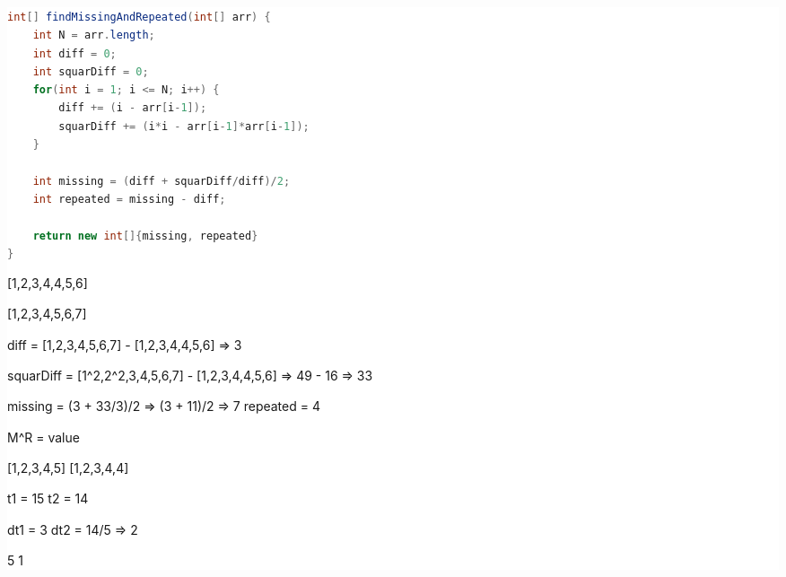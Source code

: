 
```java
int[] findMissingAndRepeated(int[] arr) {
	int N = arr.length;
	int diff = 0;
	int squarDiff = 0;
	for(int i = 1; i <= N; i++) {
		diff += (i - arr[i-1]);
		squarDiff += (i*i - arr[i-1]*arr[i-1]);
	}

	int missing = (diff + squarDiff/diff)/2;
	int repeated = missing - diff;

	return new int[]{missing, repeated}
}
```

[1,2,3,4,4,5,6]

[1,2,3,4,5,6,7]


diff = [1,2,3,4,5,6,7] - [1,2,3,4,4,5,6] => 3

squarDiff = [1^2,2^2,3,4,5,6,7] - [1,2,3,4,4,5,6] => 49 - 16 => 33


missing = (3 + 33/3)/2 => (3 + 11)/2 => 7
repeated = 4

M^R = value

[1,2,3,4,5]
[1,2,3,4,4]

t1 = 15
t2 = 14

dt1 = 3
dt2 = 14/5 => 2

5 
1

